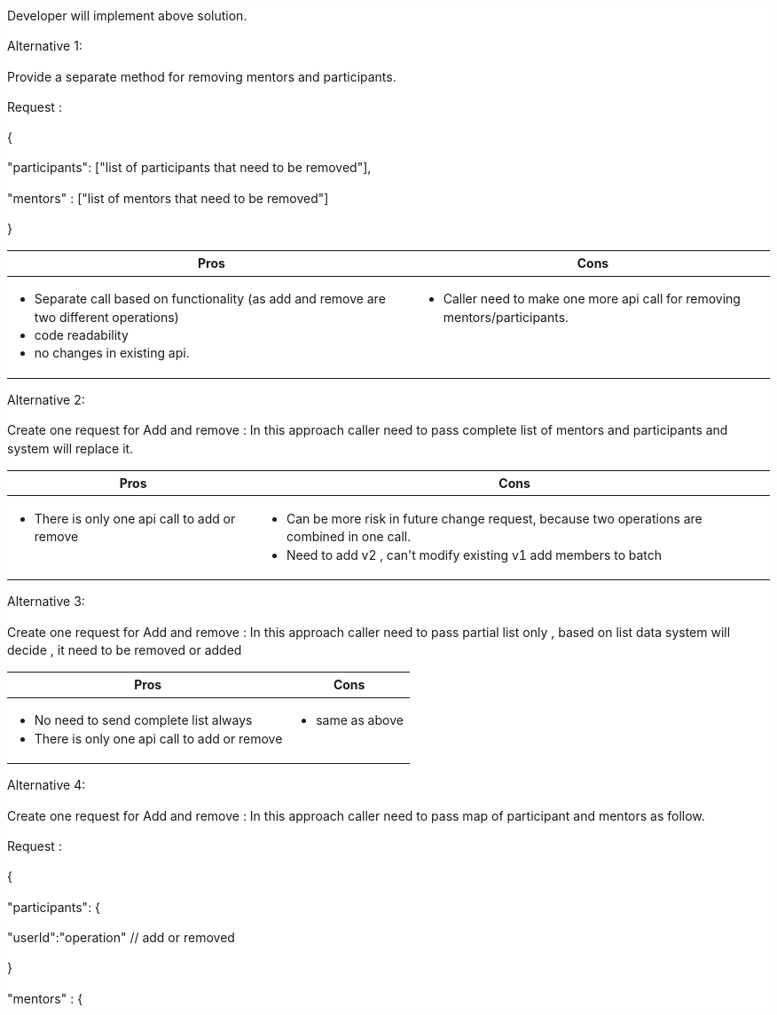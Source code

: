 Developer will implement  above solution.

Alternative 1:

&#x20;          Provide a separate method for removing mentors and participants.

&#x20;          Request :

&#x20;                       {

&#x20;                       "participants": \["list of participants that need to be removed"],

&#x20;                       "mentors" : \["list of mentors that need to be removed"]

&#x20;                      }&#x20;

| Pros                                                                                                                                                                  | Cons                                                                                       |
| --------------------------------------------------------------------------------------------------------------------------------------------------------------------- | ------------------------------------------------------------------------------------------ |
| <ul><li>Separate call based on functionality (as add and remove are two different operations)</li><li>code readability</li><li>no changes in existing api. </li></ul> | <ul><li>Caller need to make one more api call for removing mentors/participants.</li></ul> |

Alternative 2:

Create one request for Add and remove : In this approach caller need to pass complete list of mentors and participants and system will replace it.&#x20;

| Pros                                                          | Cons                                                                                                                                                                                  |
| ------------------------------------------------------------- | ------------------------------------------------------------------------------------------------------------------------------------------------------------------------------------- |
| <ul><li>There is only one api call to add or remove</li></ul> | <ul><li>Can be more risk in future change request, because two operations are combined in one call.</li><li>Need to add v2 , can't modify existing v1 add members to batch </li></ul> |

Alternative 3:

&#x20;  Create one request for Add and remove : In this approach caller need to pass partial list only , based on list data system will decide , it need to be removed or added

&#x20;

| Pros                                                                                                       | Cons                            |
| ---------------------------------------------------------------------------------------------------------- | ------------------------------- |
| <ul><li>No need to send complete list always</li><li>There is only one api call to add or remove</li></ul> | <ul><li>same as above</li></ul> |

&#x20;

Alternative 4:

&#x20;  Create one request for Add and remove : In this approach caller need to pass map of participant and mentors as follow.

&#x20; &#x20;

&#x20;Request :

&#x20;                     {

&#x20;                       "participants": {

&#x20;                                      "userId":"operation" // add or removed

&#x20;                                          }

&#x20;                       "mentors" : {
